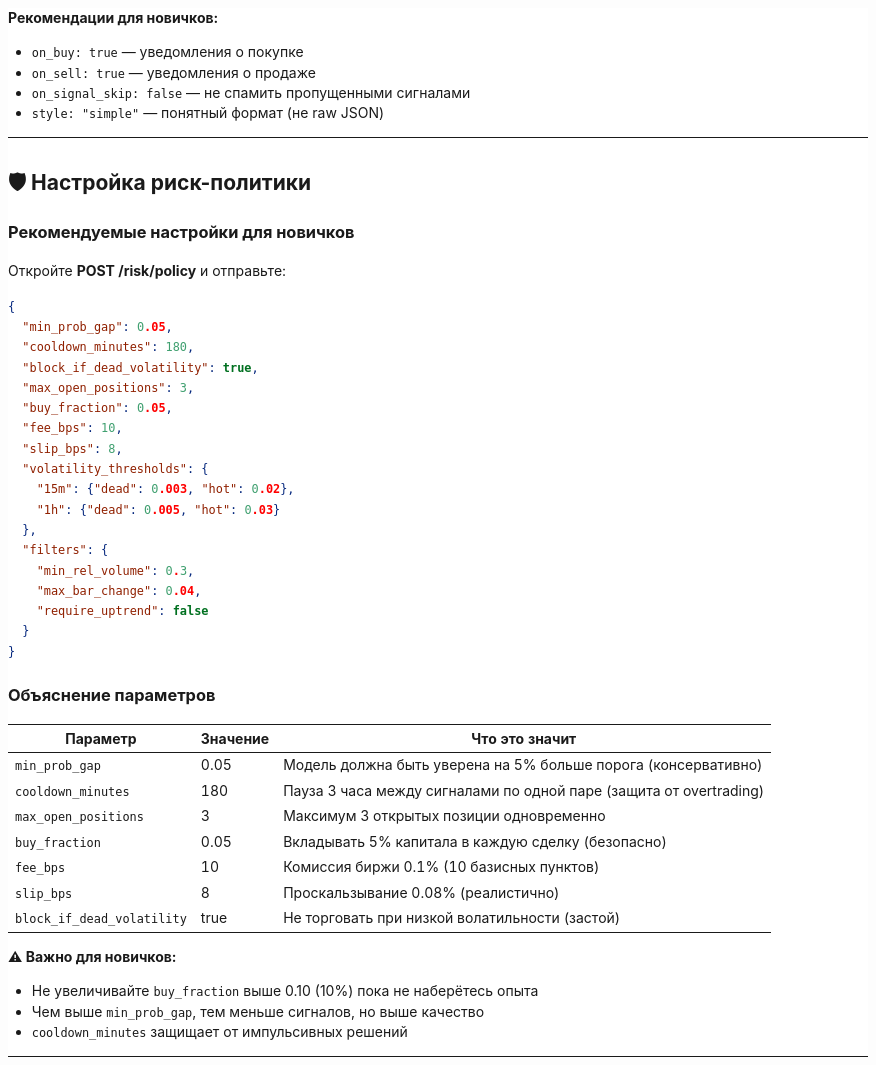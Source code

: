 **Рекомендации для новичков:**
- `on_buy: true` — уведомления о покупке
- `on_sell: true` — уведомления о продаже
- `on_signal_skip: false` — не спамить пропущенными сигналами
- `style: "simple"` — понятный формат (не raw JSON)

---

## 🛡️ Настройка риск-политики

### Рекомендуемые настройки для новичков

Откройте **POST /risk/policy** и отправьте:

```json
{
  "min_prob_gap": 0.05,
  "cooldown_minutes": 180,
  "block_if_dead_volatility": true,
  "max_open_positions": 3,
  "buy_fraction": 0.05,
  "fee_bps": 10,
  "slip_bps": 8,
  "volatility_thresholds": {
    "15m": {"dead": 0.003, "hot": 0.02},
    "1h": {"dead": 0.005, "hot": 0.03}
  },
  "filters": {
    "min_rel_volume": 0.3,
    "max_bar_change": 0.04,
    "require_uptrend": false
  }
}
```

### Объяснение параметров

| Параметр | Значение | Что это значит |
|----------|----------|----------------|
| `min_prob_gap` | 0.05 | Модель должна быть уверена на 5% больше порога (консервативно) |
| `cooldown_minutes` | 180 | Пауза 3 часа между сигналами по одной паре (защита от overtrading) |
| `max_open_positions` | 3 | Максимум 3 открытых позиции одновременно |
| `buy_fraction` | 0.05 | Вкладывать 5% капитала в каждую сделку (безопасно) |
| `fee_bps` | 10 | Комиссия биржи 0.1% (10 базисных пунктов) |
| `slip_bps` | 8 | Проскальзывание 0.08% (реалистично) |
| `block_if_dead_volatility` | true | Не торговать при низкой волатильности (застой) |

**⚠️ Важно для новичков:**
- Не увеличивайте `buy_fraction` выше 0.10 (10%) пока не наберётесь опыта
- Чем выше `min_prob_gap`, тем меньше сигналов, но выше качество
- `cooldown_minutes` защищает от импульсивных решений

---